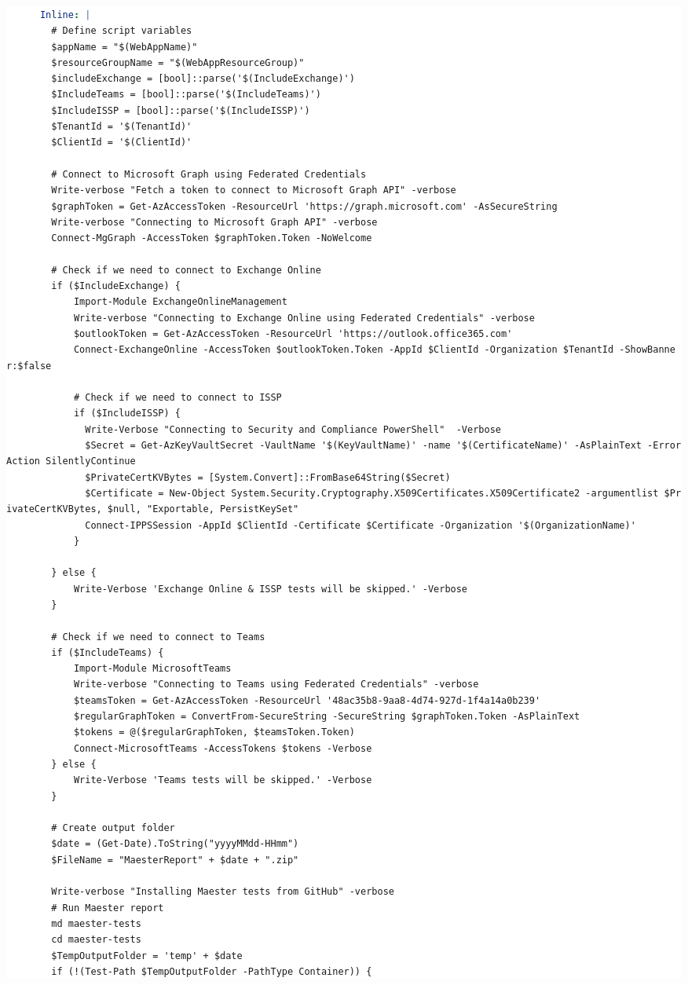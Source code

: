 ```yaml
      Inline: |
        # Define script variables
        $appName = "$(WebAppName)"
        $resourceGroupName = "$(WebAppResourceGroup)"
        $includeExchange = [bool]::parse('$(IncludeExchange)')
        $IncludeTeams = [bool]::parse('$(IncludeTeams)')
        $IncludeISSP = [bool]::parse('$(IncludeISSP)')
        $TenantId = '$(TenantId)'
        $ClientId = '$(ClientId)'

        # Connect to Microsoft Graph using Federated Credentials
        Write-verbose "Fetch a token to connect to Microsoft Graph API" -verbose
        $graphToken = Get-AzAccessToken -ResourceUrl 'https://graph.microsoft.com' -AsSecureString
        Write-verbose "Connecting to Microsoft Graph API" -verbose
        Connect-MgGraph -AccessToken $graphToken.Token -NoWelcome

        # Check if we need to connect to Exchange Online
        if ($IncludeExchange) {
            Import-Module ExchangeOnlineManagement
            Write-verbose "Connecting to Exchange Online using Federated Credentials" -verbose
            $outlookToken = Get-AzAccessToken -ResourceUrl 'https://outlook.office365.com'
            Connect-ExchangeOnline -AccessToken $outlookToken.Token -AppId $ClientId -Organization $TenantId -ShowBanner:$false

            # Check if we need to connect to ISSP
            if ($IncludeISSP) {
              Write-Verbose "Connecting to Security and Compliance PowerShell"  -Verbose
              $Secret = Get-AzKeyVaultSecret -VaultName '$(KeyVaultName)' -name '$(CertificateName)' -AsPlainText -ErrorAction SilentlyContinue
              $PrivateCertKVBytes = [System.Convert]::FromBase64String($Secret)
              $Certificate = New-Object System.Security.Cryptography.X509Certificates.X509Certificate2 -argumentlist $PrivateCertKVBytes, $null, "Exportable, PersistKeySet"
              Connect-IPPSSession -AppId $ClientId -Certificate $Certificate -Organization '$(OrganizationName)'
            }

        } else {
            Write-Verbose 'Exchange Online & ISSP tests will be skipped.' -Verbose
        }

        # Check if we need to connect to Teams
        if ($IncludeTeams) {
            Import-Module MicrosoftTeams
            Write-verbose "Connecting to Teams using Federated Credentials" -verbose
            $teamsToken = Get-AzAccessToken -ResourceUrl '48ac35b8-9aa8-4d74-927d-1f4a14a0b239'
            $regularGraphToken = ConvertFrom-SecureString -SecureString $graphToken.Token -AsPlainText
            $tokens = @($regularGraphToken, $teamsToken.Token)
            Connect-MicrosoftTeams -AccessTokens $tokens -Verbose
        } else {
            Write-Verbose 'Teams tests will be skipped.' -Verbose
        }

        # Create output folder
        $date = (Get-Date).ToString("yyyyMMdd-HHmm")
        $FileName = "MaesterReport" + $date + ".zip"

        Write-verbose "Installing Maester tests from GitHub" -verbose
        # Run Maester report
        md maester-tests
        cd maester-tests
        $TempOutputFolder = 'temp' + $date
        if (!(Test-Path $TempOutputFolder -PathType Container)) {
```